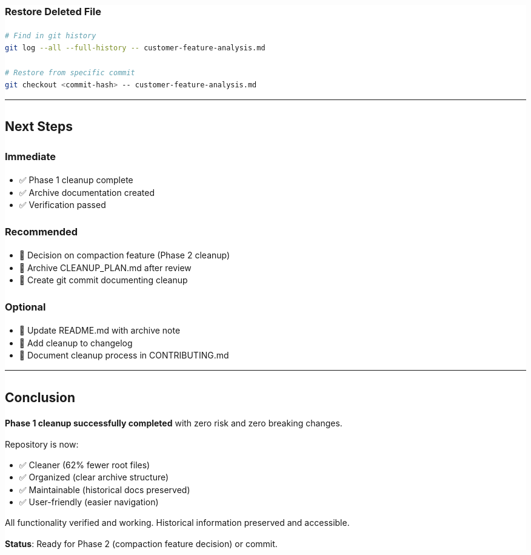 ### Restore Deleted File
```bash
# Find in git history
git log --all --full-history -- customer-feature-analysis.md

# Restore from specific commit
git checkout <commit-hash> -- customer-feature-analysis.md
```

---

## Next Steps

### Immediate
- ✅ Phase 1 cleanup complete
- ✅ Archive documentation created
- ✅ Verification passed

### Recommended
- 🔲 Decision on compaction feature (Phase 2 cleanup)
- 🔲 Archive CLEANUP_PLAN.md after review
- 🔲 Create git commit documenting cleanup

### Optional
- 🔲 Update README.md with archive note
- 🔲 Add cleanup to changelog
- 🔲 Document cleanup process in CONTRIBUTING.md

---

## Conclusion

**Phase 1 cleanup successfully completed** with zero risk and zero breaking changes.

Repository is now:
- ✅ Cleaner (62% fewer root files)
- ✅ Organized (clear archive structure)
- ✅ Maintainable (historical docs preserved)
- ✅ User-friendly (easier navigation)

All functionality verified and working. Historical information preserved and accessible.

**Status**: Ready for Phase 2 (compaction feature decision) or commit.
